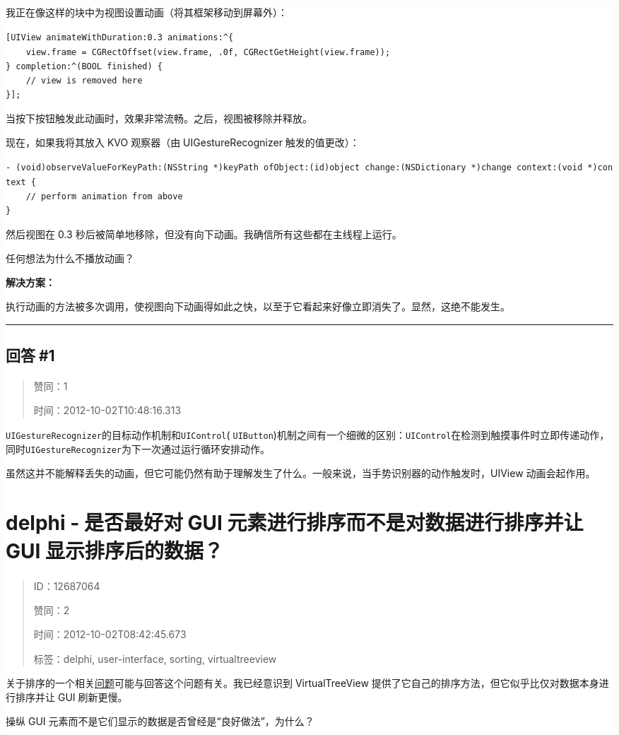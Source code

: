 我正在像这样的块中为视图设置动画（将其框架移动到屏幕外）：

```
[UIView animateWithDuration:0.3 animations:^{
    view.frame = CGRectOffset(view.frame, .0f, CGRectGetHeight(view.frame));
} completion:^(BOOL finished) {
    // view is removed here
}]; 
```

当按下按钮触发此动画时，效果非常流畅。之后，视图被移除并释放。

现在，如果我将其放入 KVO 观察器（由 UIGestureRecognizer 触发的值更改）：

```
- (void)observeValueForKeyPath:(NSString *)keyPath ofObject:(id)object change:(NSDictionary *)change context:(void *)context {
    // perform animation from above
} 
```

然后视图在 0.3 秒后被简单地移除，但没有向下动画。我确信所有这些都在主线程上运行。

任何想法为什么不播放动画？

**解决方案：**

执行动画的方法被多次调用，使视图向下动画得如此之快，以至于它看起来好像立即消失了。显然，这绝不能发生。

* * *

## 回答 #1

> 赞同：1
> 
> 时间：2012-10-02T10:48:16.313

`UIGestureRecognizer`的目标动作机制和`UIControl`( `UIButton`)机制之间有一个细微的区别：`UIControl`在检测到触摸事件时立即传递动作，同时`UIGestureRecognizer`为下一次通过运行循环安排动作。

虽然这并不能解释丢失的动画，但它可能仍然有助于理解发生了什么。一般来说，当手势识别器的动作触发时，UIView 动画会起作用。

# delphi - 是否最好对 GUI 元素进行排序而不是对数据进行排序并让 GUI 显示排序后的数据？

> ID：12687064
> 
> 赞同：2
> 
> 时间：2012-10-02T08:42:45.673
> 
> 标签：delphi, user-interface, sorting, virtualtreeview

关于排序的一个相关[问题](https://stackoverflow.com/questions/12671022/implementing-tobjectlists-sort-without-copy-paste-code)可能与回答这个问题有关。我已经意识到 VirtualTreeView 提供了它自己的排序方法，但它似乎比仅对数据本身进行排序并让 GUI 刷新更慢。

操纵 GUI 元素而不是它们显示的数据是否曾经是“良好做法”，为什么？
